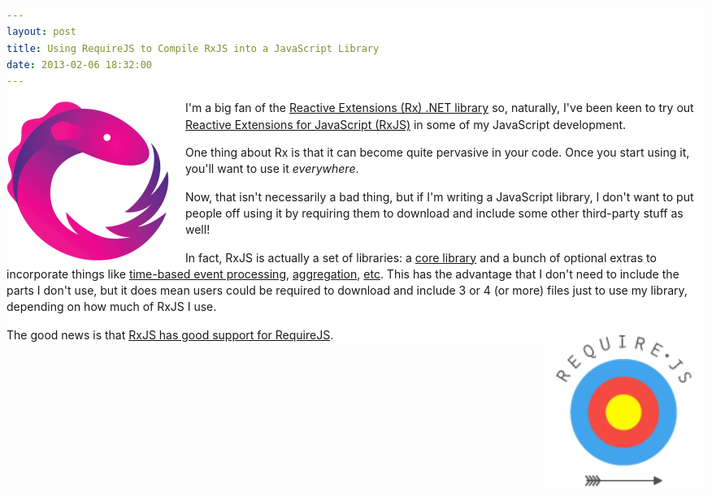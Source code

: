 ```yaml
---
layout: post
title: Using RequireJS to Compile RxJS into a JavaScript Library
date: 2013-02-06 18:32:00
---
```


<p><a href="http://reactive-extensions.github.com/RxJS/"><img src="/images/rx-logo.png" alt="Reactive Extensions for JavaScript" style="float: left; margin-right: 20px;" /></a></p>

I'm a big fan of the [Reactive Extensions (Rx) .NET library](http://msdn.microsoft.com/en-us/data/gg577609.aspx) so, naturally, I've been keen to try out [Reactive Extensions for JavaScript (RxJS)](http://reactive-extensions.github.com/RxJS/) in some of my JavaScript development.

One thing about Rx is that it can become quite pervasive in your code. Once you start using it, you'll want to use it *everywhere*.

Now, that isn't necessarily a bad thing, but if I'm writing a JavaScript library, I don't want to put people off using it by requiring them to download and include some other third-party stuff as well!

In fact, RxJS is actually a set of libraries: a [core library](https://github.com/Reactive-Extensions/RxJS/blob/master/rx.js) and a bunch of optional extras to incorporate things like [time-based event processing](https://github.com/Reactive-Extensions/RxJS/blob/master/rx.time.js), [aggregation](https://github.com/Reactive-Extensions/RxJS/blob/master/rx.aggregates.js), [etc](https://github.com/Reactive-Extensions/RxJS#readme). This has the advantage that I don't need to include the parts I don't use, but it does mean users could be required to download and include 3 or 4 (or more) files just to use my library, depending on how much of RxJS I use.

<p><a href="http://requirejs.org/"><img src="/images/requirejs-logo.png" alt="RequireJS - A JavaScript Module Loader" style="float: right; margin-left: 20px;"/></a></p>

The good news is that [RxJS has good support for RequireJS](https://twitter.com/mattpodwysocki/status/246115294588837888).
